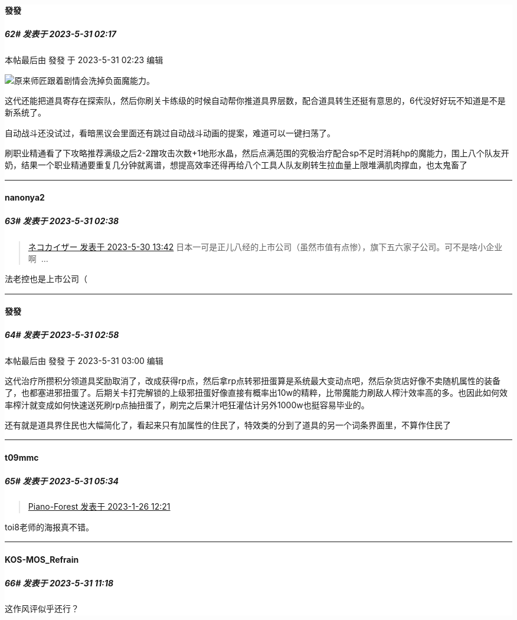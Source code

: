 ####  發發  
##### 62#       发表于 2023-5-31 02:17

 本帖最后由 發發 于 2023-5-31 02:23 编辑 

<img src="https://static.saraba1st.com/image/smiley/face2017/068.png" referrerpolicy="no-referrer">原来师匠跟着剧情会洗掉负面魔能力。

这代还能把道具寄存在探索队，然后你刷关卡练级的时候自动帮你推道具界层数，配合道具转生还挺有意思的，6代没好好玩不知道是不是新系统了。

自动战斗还没试过，看暗黑议会里面还有跳过自动战斗动画的提案，难道可以一键扫荡了。

刷职业精通看了下攻略推荐满级之后2-2蹭攻击次数+1地形水晶，然后点满范围的究极治疗配合sp不足时消耗hp的魔能力，围上八个队友开奶，结果一个职业精通要重复几分钟就离谱，想提高效率还得再给八个工具人队友刷转生拉血量上限堆满肌肉撑血，也太鬼畜了


*****

####  nanonya2  
##### 63#       发表于 2023-5-31 02:38

<blockquote><a href="httphttps://bbs.saraba1st.com/2b/forum.php?mod=redirect&amp;goto=findpost&amp;pid=61050700&amp;ptid=2115766" target="_blank">ネコカイザー 发表于 2023-5-30 13:42</a>
日本一可是正儿八经的上市公司（虽然市值有点惨），旗下五六家子公司。可不是啥小企业啊  ...</blockquote>
法老控也是上市公司（


*****

####  發發  
##### 64#       发表于 2023-5-31 02:58

 本帖最后由 發發 于 2023-5-31 03:00 编辑 

这代治疗所攒积分领道具奖励取消了，改成获得rp点，然后拿rp点转邪扭蛋算是系统最大变动点吧，然后杂货店好像不卖随机属性的装备了，也都塞进邪扭蛋了。后期关卡打完解锁的上级邪扭蛋好像直接有概率出10w的精粹，比带魔能力刷敌人榨汁效率高的多。也因此如何效率榨汁就变成如何快速送死刷rp点抽扭蛋了，刷完之后果汁吧狂灌估计另外1000w也挺容易毕业的。

还有就是道具界住民也大幅简化了，看起来只有加属性的住民了，特效类的分到了道具的另一个词条界面里，不算作住民了


*****

####  t09mmc  
##### 65#       发表于 2023-5-31 05:34

<blockquote><a href="httphttps://bbs.saraba1st.com/2b/forum.php?mod=redirect&amp;goto=findpost&amp;pid=59487597&amp;ptid=2115766" target="_blank">Piano-Forest 发表于 2023-1-26 12:21</a></blockquote>
toi8老师的海报真不错。


*****

####  KOS-MOS_Refrain  
##### 66#       发表于 2023-5-31 11:18

这作风评似乎还行？

